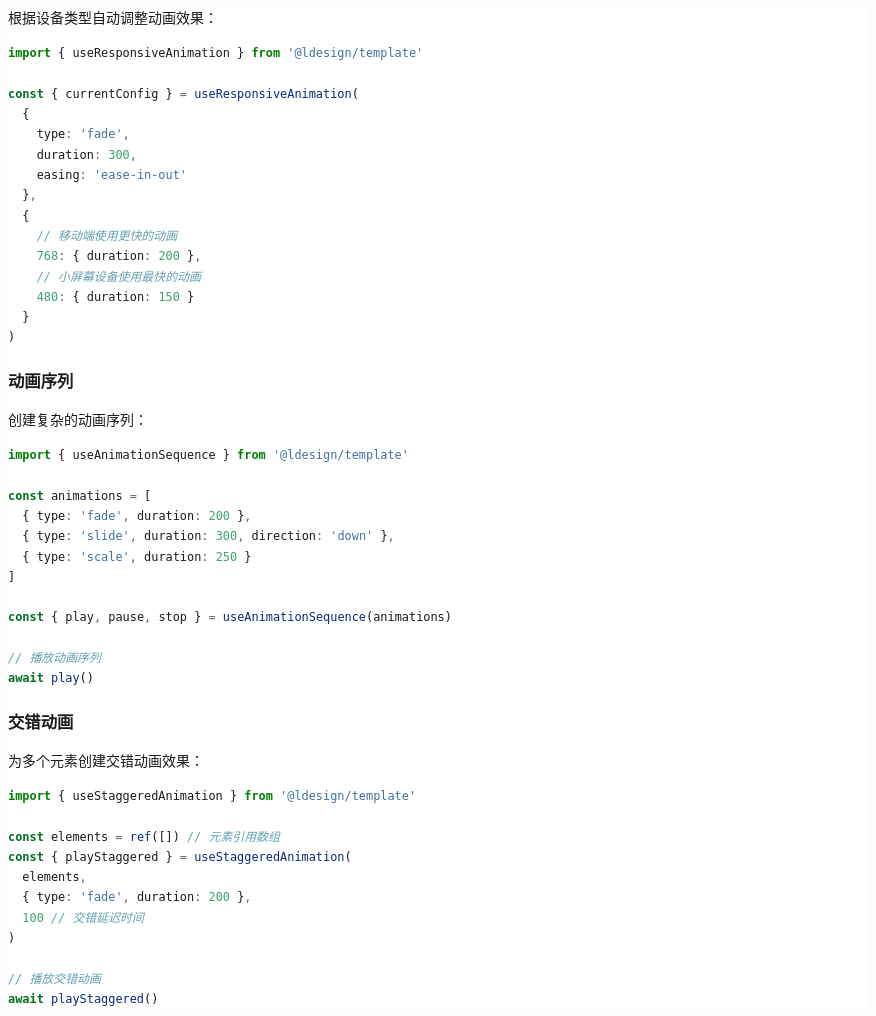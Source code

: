 根据设备类型自动调整动画效果：

```typescript
import { useResponsiveAnimation } from '@ldesign/template'

const { currentConfig } = useResponsiveAnimation(
  {
    type: 'fade',
    duration: 300,
    easing: 'ease-in-out'
  },
  {
    // 移动端使用更快的动画
    768: { duration: 200 },
    // 小屏幕设备使用最快的动画
    480: { duration: 150 }
  }
)
```

### 动画序列

创建复杂的动画序列：

```typescript
import { useAnimationSequence } from '@ldesign/template'

const animations = [
  { type: 'fade', duration: 200 },
  { type: 'slide', duration: 300, direction: 'down' },
  { type: 'scale', duration: 250 }
]

const { play, pause, stop } = useAnimationSequence(animations)

// 播放动画序列
await play()
```

### 交错动画

为多个元素创建交错动画效果：

```typescript
import { useStaggeredAnimation } from '@ldesign/template'

const elements = ref([]) // 元素引用数组
const { playStaggered } = useStaggeredAnimation(
  elements,
  { type: 'fade', duration: 200 },
  100 // 交错延迟时间
)

// 播放交错动画
await playStaggered()
```
